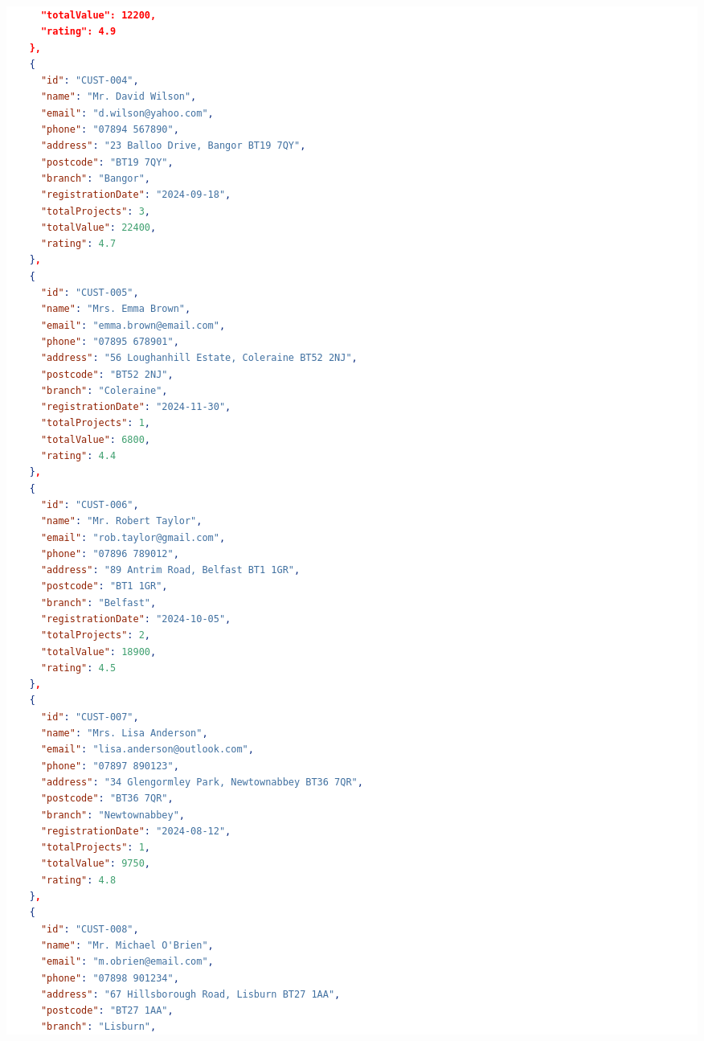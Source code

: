 ```json
      "totalValue": 12200,
      "rating": 4.9
    },
    {
      "id": "CUST-004",
      "name": "Mr. David Wilson",
      "email": "d.wilson@yahoo.com",
      "phone": "07894 567890", 
      "address": "23 Balloo Drive, Bangor BT19 7QY",
      "postcode": "BT19 7QY",
      "branch": "Bangor",
      "registrationDate": "2024-09-18",
      "totalProjects": 3,
      "totalValue": 22400,
      "rating": 4.7
    },
    {
      "id": "CUST-005",
      "name": "Mrs. Emma Brown",
      "email": "emma.brown@email.com",
      "phone": "07895 678901",
      "address": "56 Loughanhill Estate, Coleraine BT52 2NJ", 
      "postcode": "BT52 2NJ",
      "branch": "Coleraine",
      "registrationDate": "2024-11-30",
      "totalProjects": 1,
      "totalValue": 6800,
      "rating": 4.4
    },
    {
      "id": "CUST-006",
      "name": "Mr. Robert Taylor",
      "email": "rob.taylor@gmail.com",
      "phone": "07896 789012",
      "address": "89 Antrim Road, Belfast BT1 1GR",
      "postcode": "BT1 1GR", 
      "branch": "Belfast",
      "registrationDate": "2024-10-05",
      "totalProjects": 2,
      "totalValue": 18900,
      "rating": 4.5
    },
    {
      "id": "CUST-007",
      "name": "Mrs. Lisa Anderson",
      "email": "lisa.anderson@outlook.com",
      "phone": "07897 890123",
      "address": "34 Glengormley Park, Newtownabbey BT36 7QR",
      "postcode": "BT36 7QR",
      "branch": "Newtownabbey", 
      "registrationDate": "2024-08-12",
      "totalProjects": 1,
      "totalValue": 9750,
      "rating": 4.8
    },
    {
      "id": "CUST-008",
      "name": "Mr. Michael O'Brien",
      "email": "m.obrien@email.com",
      "phone": "07898 901234",
      "address": "67 Hillsborough Road, Lisburn BT27 1AA",
      "postcode": "BT27 1AA",
      "branch": "Lisburn",
```